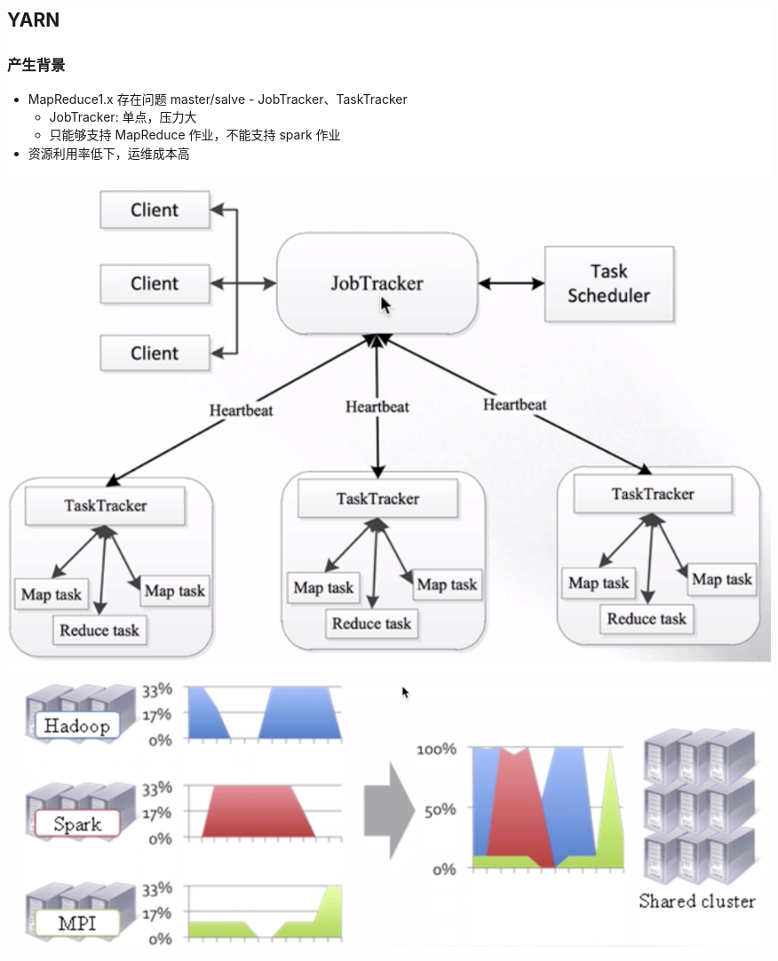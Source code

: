 ## YARN

### 产生背景

* MapReduce1.x 存在问题 master/salve - JobTracker、TaskTracker
  * JobTracker: 单点，压力大
  * 只能够支持 MapReduce 作业，不能支持 spark 作业
* 资源利用率低下，运维成本高


![Xnip2019-05-13_23-29-19](/assets/Xnip2019-05-13_23-29-19.png)
![Xnip2019-05-13_23-32-45](/assets/Xnip2019-05-13_23-32-45.png)
